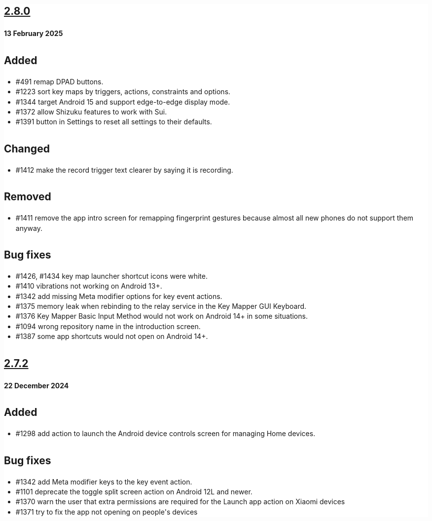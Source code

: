 ## [2.8.0](https://github.com/sds100/KeyMapper/releases/tag/v2.8.0)

#### 13 February 2025

## Added

- #491 remap DPAD buttons.
- #1223 sort key maps by triggers, actions, constraints and options.
- #1344 target Android 15 and support edge-to-edge display mode.
- #1372 allow Shizuku features to work with Sui.
- #1391 button in Settings to reset all settings to their defaults.

## Changed

- #1412 make the record trigger text clearer by saying it is recording.

## Removed

- #1411 remove the app intro screen for remapping fingerprint gestures because almost all new phones
  do not support them anyway.

## Bug fixes

- #1426, #1434 key map launcher shortcut icons were white.
- #1410 vibrations not working on Android 13+.
- #1342 add missing Meta modifier options for key event actions.
- #1375 memory leak when rebinding to the relay service in the Key Mapper GUI Keyboard.
- #1376 Key Mapper Basic Input Method would not work on Android 14+ in some situations.
- #1094 wrong repository name in the introduction screen.
- #1387 some app shortcuts would not open on Android 14+.

## [2.7.2](https://github.com/sds100/KeyMapper/releases/tag/v2.7.2)

#### 22 December 2024

## Added

- #1298 add action to launch the Android device controls screen for managing Home devices.

## Bug fixes

- #1342 add Meta modifier keys to the key event action.
- #1101 deprecate the toggle split screen action on Android 12L and newer.
- #1370 warn the user that extra permissions are required for the Launch app action on Xiaomi
  devices
- #1371 try to fix the app not opening on people's devices
